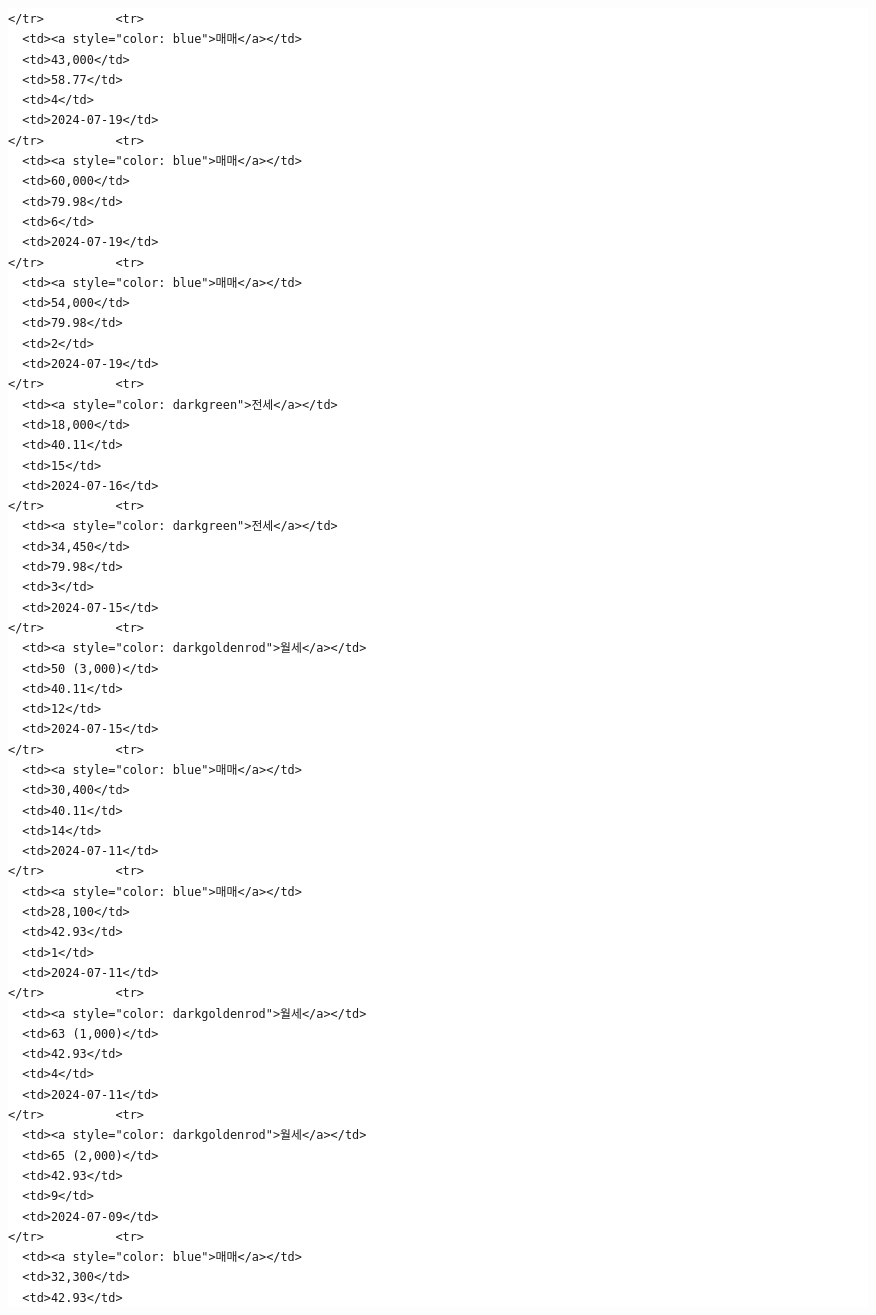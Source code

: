     </tr>          <tr>
      <td><a style="color: blue">매매</a></td>
      <td>43,000</td>
      <td>58.77</td>
      <td>4</td>
      <td>2024-07-19</td>
    </tr>          <tr>
      <td><a style="color: blue">매매</a></td>
      <td>60,000</td>
      <td>79.98</td>
      <td>6</td>
      <td>2024-07-19</td>
    </tr>          <tr>
      <td><a style="color: blue">매매</a></td>
      <td>54,000</td>
      <td>79.98</td>
      <td>2</td>
      <td>2024-07-19</td>
    </tr>          <tr>
      <td><a style="color: darkgreen">전세</a></td>
      <td>18,000</td>
      <td>40.11</td>
      <td>15</td>
      <td>2024-07-16</td>
    </tr>          <tr>
      <td><a style="color: darkgreen">전세</a></td>
      <td>34,450</td>
      <td>79.98</td>
      <td>3</td>
      <td>2024-07-15</td>
    </tr>          <tr>
      <td><a style="color: darkgoldenrod">월세</a></td>
      <td>50 (3,000)</td>
      <td>40.11</td>
      <td>12</td>
      <td>2024-07-15</td>
    </tr>          <tr>
      <td><a style="color: blue">매매</a></td>
      <td>30,400</td>
      <td>40.11</td>
      <td>14</td>
      <td>2024-07-11</td>
    </tr>          <tr>
      <td><a style="color: blue">매매</a></td>
      <td>28,100</td>
      <td>42.93</td>
      <td>1</td>
      <td>2024-07-11</td>
    </tr>          <tr>
      <td><a style="color: darkgoldenrod">월세</a></td>
      <td>63 (1,000)</td>
      <td>42.93</td>
      <td>4</td>
      <td>2024-07-11</td>
    </tr>          <tr>
      <td><a style="color: darkgoldenrod">월세</a></td>
      <td>65 (2,000)</td>
      <td>42.93</td>
      <td>9</td>
      <td>2024-07-09</td>
    </tr>          <tr>
      <td><a style="color: blue">매매</a></td>
      <td>32,300</td>
      <td>42.93</td>